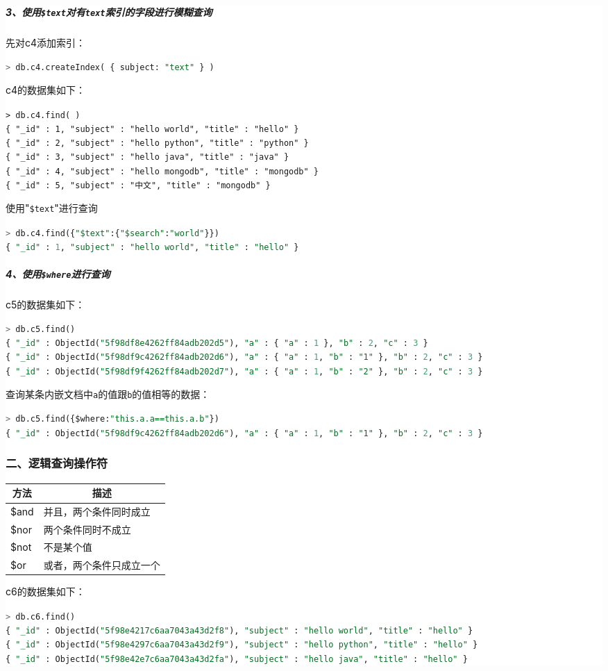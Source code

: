 ##### 3、使用`$text`对有`text`索引的字段进行模糊查询

先对c4添加索引：

```sql
> db.c4.createIndex( { subject: "text" } )
```

c4的数据集如下：

```
> db.c4.find( )
{ "_id" : 1, "subject" : "hello world", "title" : "hello" }
{ "_id" : 2, "subject" : "hello python", "title" : "python" }
{ "_id" : 3, "subject" : "hello java", "title" : "java" }
{ "_id" : 4, "subject" : "hello mongodb", "title" : "mongodb" }
{ "_id" : 5, "subject" : "中文", "title" : "mongodb" }
```

使用"`$text`"进行查询

```sql
> db.c4.find({"$text":{"$search":"world"}})
{ "_id" : 1, "subject" : "hello world", "title" : "hello" }
```

##### 4、使用`$where`进行查询

c5的数据集如下：

```sql
> db.c5.find()
{ "_id" : ObjectId("5f98df8e4262ff84adb202d5"), "a" : { "a" : 1 }, "b" : 2, "c" : 3 }
{ "_id" : ObjectId("5f98df9c4262ff84adb202d6"), "a" : { "a" : 1, "b" : "1" }, "b" : 2, "c" : 3 }
{ "_id" : ObjectId("5f98df9f4262ff84adb202d7"), "a" : { "a" : 1, "b" : "2" }, "b" : 2, "c" : 3 }
```

查询某条内嵌文档中`a`的值跟`b`的值相等的数据：

```sql
> db.c5.find({$where:"this.a.a==this.a.b"})
{ "_id" : ObjectId("5f98df9c4262ff84adb202d6"), "a" : { "a" : 1, "b" : "1" }, "b" : 2, "c" : 3 }
```

### 二、逻辑查询操作符

| 方法 | 描述                     |
| ---- | ------------------------ |
| $and | 并且，两个条件同时成立   |
| $nor | 两个条件同时不成立       |
| $not | 不是某个值               |
| $or  | 或者，两个条件只成立一个 |

c6的数据集如下：

```sql
> db.c6.find()
{ "_id" : ObjectId("5f98e4217c6aa7043a43d2f8"), "subject" : "hello world", "title" : "hello" }
{ "_id" : ObjectId("5f98e4297c6aa7043a43d2f9"), "subject" : "hello python", "title" : "hello" }
{ "_id" : ObjectId("5f98e42e7c6aa7043a43d2fa"), "subject" : "hello java", "title" : "hello" }
```
